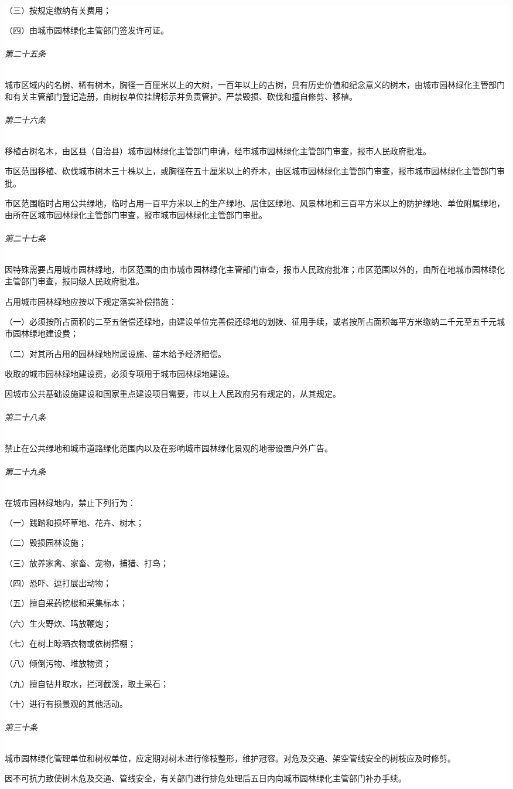 （三）按规定缴纳有关费用；

（四）由城市园林绿化主管部门签发许可证。

###### 第二十五条

城市区域内的名树、稀有树木，胸径一百厘米以上的大树，一百年以上的古树，具有历史价值和纪念意义的树木，由城市园林绿化主管部门和有关主管部门登记造册，由树权单位挂牌标示并负责管护。严禁毁损、砍伐和擅自修剪、移植。

###### 第二十六条

移植古树名木，由区县（自治县）城市园林绿化主管部门申请，经市城市园林绿化主管部门审查，报市人民政府批准。

市区范围移植、砍伐城市树木三十株以上，或胸径在五十厘米以上的乔木，由区城市园林绿化主管部门审查，报市城市园林绿化主管部门审批。

市区范围临时占用公共绿地，临时占用一百平方米以上的生产绿地、居住区绿地、风景林地和三百平方米以上的防护绿地、单位附属绿地，由所在区城市园林绿化主管部门审查，报市城市园林绿化主管部门审批。

###### 第二十七条

因特殊需要占用城市园林绿地，市区范围的由市城市园林绿化主管部门审查，报市人民政府批准；市区范围以外的，由所在地城市园林绿化主管部门审查，报同级人民政府批准。

占用城市园林绿地应按以下规定落实补偿措施：

（一）必须按所占面积的二至五倍偿还绿地，由建设单位完善偿还绿地的划拨、征用手续，或者按所占面积每平方米缴纳二千元至五千元城市园林绿地建设费；

（二）对其所占用的园林绿地附属设施、苗木给予经济赔偿。

收取的城市园林绿地建设费，必须专项用于城市园林绿地建设。

因城市公共基础设施建设和国家重点建设项目需要，市以上人民政府另有规定的，从其规定。

###### 第二十八条

禁止在公共绿地和城市道路绿化范围内以及在影响城市园林绿化景观的地带设置户外广告。

###### 第二十九条

在城市园林绿地内，禁止下列行为：

（一）践踏和损坏草地、花卉、树木；

（二）毁损园林设施；

（三）放养家禽、家畜、宠物，捕猎、打鸟；

（四）恐吓、逗打展出动物；

（五）擅自采药挖根和采集标本；

（六）生火野炊、鸣放鞭炮；

（七）在树上晾晒衣物或依树搭棚；

（八）倾倒污物、堆放物资；

（九）擅自钻井取水，拦河截溪，取土采石；

（十）进行有损景观的其他活动。

###### 第三十条

城市园林绿化管理单位和树权单位，应定期对树木进行修枝整形，维护冠容。对危及交通、架空管线安全的树枝应及时修剪。

因不可抗力致使树木危及交通、管线安全，有关部门进行排危处理后五日内向城市园林绿化主管部门补办手续。
